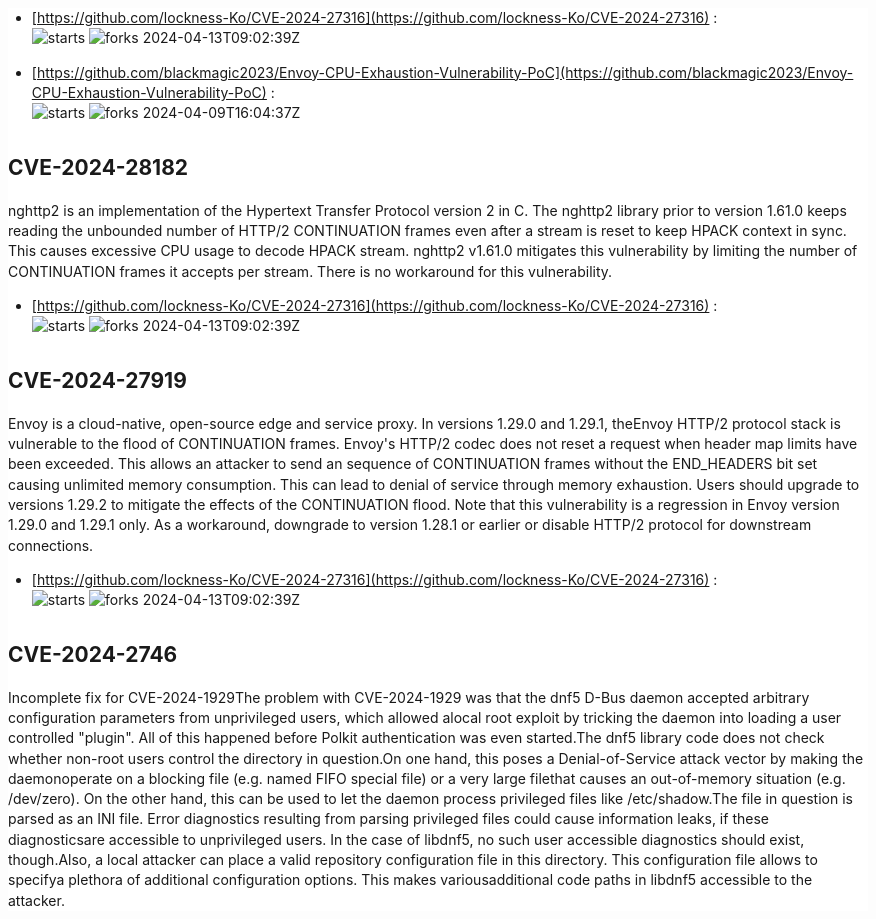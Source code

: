 - [https://github.com/lockness-Ko/CVE-2024-27316](https://github.com/lockness-Ko/CVE-2024-27316) :  
![starts](https://img.shields.io/github/stars/lockness-Ko/CVE-2024-27316.svg) 
![forks](https://img.shields.io/github/forks/lockness-Ko/CVE-2024-27316.svg) 
2024-04-13T09:02:39Z

- [https://github.com/blackmagic2023/Envoy-CPU-Exhaustion-Vulnerability-PoC](https://github.com/blackmagic2023/Envoy-CPU-Exhaustion-Vulnerability-PoC) :  
![starts](https://img.shields.io/github/stars/blackmagic2023/Envoy-CPU-Exhaustion-Vulnerability-PoC.svg) 
![forks](https://img.shields.io/github/forks/blackmagic2023/Envoy-CPU-Exhaustion-Vulnerability-PoC.svg) 
2024-04-09T16:04:37Z

## CVE-2024-28182
 nghttp2 is an implementation of the Hypertext Transfer Protocol version 2 in C. The nghttp2 library prior to version 1.61.0 keeps reading the unbounded number of HTTP/2 CONTINUATION frames even after a stream is reset to keep HPACK context in sync.  This causes excessive CPU usage to decode HPACK stream. nghttp2 v1.61.0 mitigates this vulnerability by limiting the number of CONTINUATION frames it accepts per stream. There is no workaround for this vulnerability.

- [https://github.com/lockness-Ko/CVE-2024-27316](https://github.com/lockness-Ko/CVE-2024-27316) :  
![starts](https://img.shields.io/github/stars/lockness-Ko/CVE-2024-27316.svg) 
![forks](https://img.shields.io/github/forks/lockness-Ko/CVE-2024-27316.svg) 
2024-04-13T09:02:39Z

## CVE-2024-27919
 Envoy is a cloud-native, open-source edge and service proxy. In versions 1.29.0 and 1.29.1, theEnvoy HTTP/2 protocol stack is vulnerable to the flood of CONTINUATION frames. Envoy's HTTP/2 codec does not reset a request when header map limits have been exceeded. This allows an attacker to send an sequence of CONTINUATION frames without the END_HEADERS bit set causing unlimited memory consumption. This can lead to denial of service through memory exhaustion. Users should upgrade to versions 1.29.2 to mitigate the effects of the CONTINUATION flood. Note that this vulnerability is a regression in Envoy version 1.29.0 and 1.29.1 only. As a workaround, downgrade to version 1.28.1 or earlier or disable HTTP/2 protocol for downstream connections.

- [https://github.com/lockness-Ko/CVE-2024-27316](https://github.com/lockness-Ko/CVE-2024-27316) :  
![starts](https://img.shields.io/github/stars/lockness-Ko/CVE-2024-27316.svg) 
![forks](https://img.shields.io/github/forks/lockness-Ko/CVE-2024-27316.svg) 
2024-04-13T09:02:39Z

## CVE-2024-2746
 Incomplete fix for CVE-2024-1929The problem with CVE-2024-1929 was that the dnf5 D-Bus daemon accepted arbitrary configuration parameters from unprivileged users, which allowed alocal root exploit by tricking the daemon into loading a user controlled "plugin". All of this happened before Polkit authentication was even started.The dnf5 library code does not check whether non-root users control the directory in question.On one hand, this poses a Denial-of-Service attack vector by making the daemonoperate on a blocking file (e.g. named FIFO special file) or a very large filethat causes an out-of-memory situation (e.g. /dev/zero). On the other hand, this can be used to let the daemon process privileged files like /etc/shadow.The file in question is parsed as an INI file. Error diagnostics resulting from parsing privileged files could cause information leaks, if these diagnosticsare accessible to unprivileged users. In the case of libdnf5, no such user accessible diagnostics should exist, though.Also, a local attacker can place a valid repository configuration file in this directory. This configuration file allows to specifya plethora of additional configuration options. This makes variousadditional code paths in libdnf5 accessible to the attacker.
